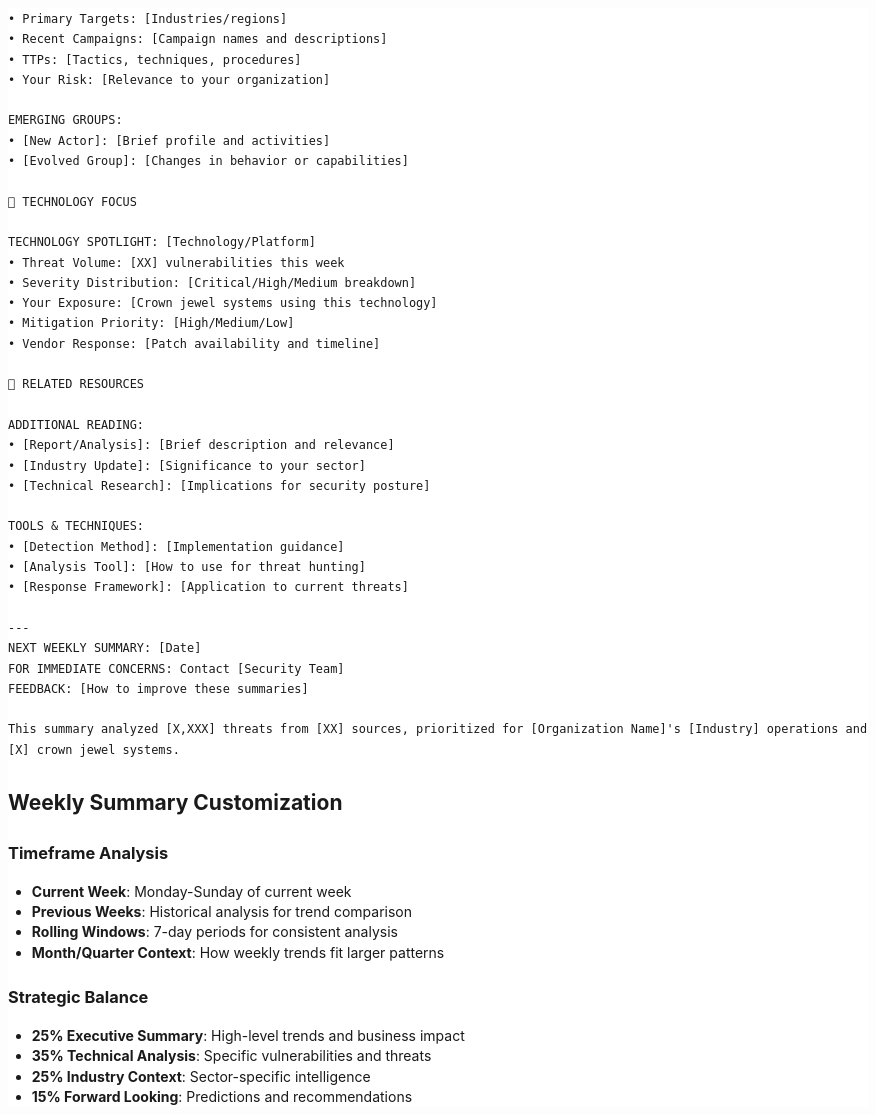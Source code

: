 ```
• Primary Targets: [Industries/regions]
• Recent Campaigns: [Campaign names and descriptions]
• TTPs: [Tactics, techniques, procedures]
• Your Risk: [Relevance to your organization]

EMERGING GROUPS:
• [New Actor]: [Brief profile and activities]
• [Evolved Group]: [Changes in behavior or capabilities]

📱 TECHNOLOGY FOCUS

TECHNOLOGY SPOTLIGHT: [Technology/Platform]
• Threat Volume: [XX] vulnerabilities this week
• Severity Distribution: [Critical/High/Medium breakdown]
• Your Exposure: [Crown jewel systems using this technology]
• Mitigation Priority: [High/Medium/Low]
• Vendor Response: [Patch availability and timeline]

🔗 RELATED RESOURCES

ADDITIONAL READING:
• [Report/Analysis]: [Brief description and relevance]
• [Industry Update]: [Significance to your sector]
• [Technical Research]: [Implications for security posture]

TOOLS & TECHNIQUES:
• [Detection Method]: [Implementation guidance]
• [Analysis Tool]: [How to use for threat hunting]
• [Response Framework]: [Application to current threats]

---
NEXT WEEKLY SUMMARY: [Date]
FOR IMMEDIATE CONCERNS: Contact [Security Team]
FEEDBACK: [How to improve these summaries]

This summary analyzed [X,XXX] threats from [XX] sources, prioritized for [Organization Name]'s [Industry] operations and [X] crown jewel systems.
```

## Weekly Summary Customization

### Timeframe Analysis
- **Current Week**: Monday-Sunday of current week
- **Previous Weeks**: Historical analysis for trend comparison
- **Rolling Windows**: 7-day periods for consistent analysis
- **Month/Quarter Context**: How weekly trends fit larger patterns

### Strategic Balance
- **25% Executive Summary**: High-level trends and business impact
- **35% Technical Analysis**: Specific vulnerabilities and threats
- **25% Industry Context**: Sector-specific intelligence
- **15% Forward Looking**: Predictions and recommendations
